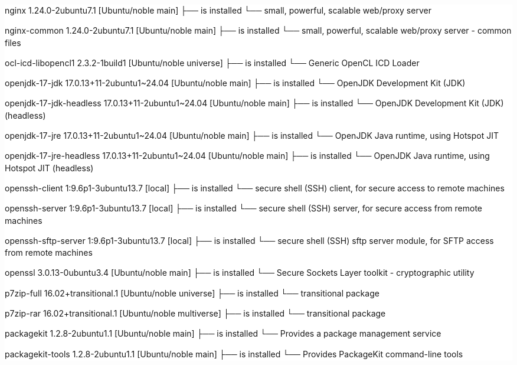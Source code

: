 nginx 1.24.0-2ubuntu7.1 [Ubuntu/noble main]
├── is installed
└── small, powerful, scalable web/proxy server

nginx-common 1.24.0-2ubuntu7.1 [Ubuntu/noble main]
├── is installed
└── small, powerful, scalable web/proxy server - common files

ocl-icd-libopencl1 2.3.2-1build1 [Ubuntu/noble universe]
├── is installed
└── Generic OpenCL ICD Loader

openjdk-17-jdk 17.0.13+11-2ubuntu1~24.04 [Ubuntu/noble main]
├── is installed
└── OpenJDK Development Kit (JDK)

openjdk-17-jdk-headless 17.0.13+11-2ubuntu1~24.04 [Ubuntu/noble main]
├── is installed
└── OpenJDK Development Kit (JDK) (headless)

openjdk-17-jre 17.0.13+11-2ubuntu1~24.04 [Ubuntu/noble main]
├── is installed
└── OpenJDK Java runtime, using Hotspot JIT

openjdk-17-jre-headless 17.0.13+11-2ubuntu1~24.04 [Ubuntu/noble main]
├── is installed
└── OpenJDK Java runtime, using Hotspot JIT (headless)

openssh-client 1:9.6p1-3ubuntu13.7 [local]
├── is installed
└── secure shell (SSH) client, for secure access to remote machines

openssh-server 1:9.6p1-3ubuntu13.7 [local]
├── is installed
└── secure shell (SSH) server, for secure access from remote machines

openssh-sftp-server 1:9.6p1-3ubuntu13.7 [local]
├── is installed
└── secure shell (SSH) sftp server module, for SFTP access from remote machines

openssl 3.0.13-0ubuntu3.4 [Ubuntu/noble main]
├── is installed
└── Secure Sockets Layer toolkit - cryptographic utility

p7zip-full 16.02+transitional.1 [Ubuntu/noble universe]
├── is installed
└── transitional package

p7zip-rar 16.02+transitional.1 [Ubuntu/noble multiverse]
├── is installed
└── transitional package

packagekit 1.2.8-2ubuntu1.1 [Ubuntu/noble main]
├── is installed
└── Provides a package management service

packagekit-tools 1.2.8-2ubuntu1.1 [Ubuntu/noble main]
├── is installed
└── Provides PackageKit command-line tools
